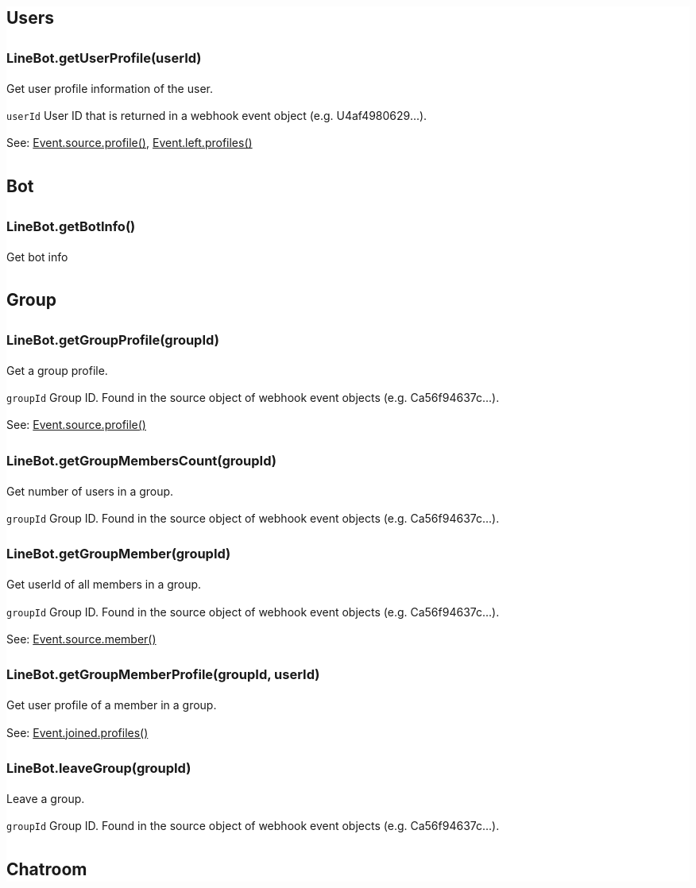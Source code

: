 ## Users  

### LineBot.getUserProfile(userId)

Get user profile information of the user.

`userId` User ID that is returned in a webhook event object (e.g. U4af4980629...).  

See: [Event.source.profile()](#eventsourceprofile), [Event.left.profiles()](#eventleftprofiles)  

## Bot  

### LineBot.getBotInfo()  

Get bot info  

## Group  

### LineBot.getGroupProfile(groupId)  

Get a group profile.  

`groupId` Group ID. Found in the source object of webhook event objects (e.g. Ca56f94637c...).  

See: [Event.source.profile()](#eventsourceprofile)  

### LineBot.getGroupMembersCount(groupId)  

Get number of users in a group.  

`groupId` Group ID. Found in the source object of webhook event objects (e.g. Ca56f94637c...).  

### LineBot.getGroupMember(groupId)

Get userId of all members in a group.  

`groupId` Group ID. Found in the source object of webhook event objects (e.g. Ca56f94637c...).  

See: [Event.source.member()](#eventsourcemember)  

### LineBot.getGroupMemberProfile(groupId, userId)  

Get user profile of a member in a group.  

See: [Event.joined.profiles()](#eventjoinedprofiles)  

### LineBot.leaveGroup(groupId)  

Leave a group.  

`groupId` Group ID. Found in the source object of webhook event objects (e.g. Ca56f94637c...).  

## Chatroom  

